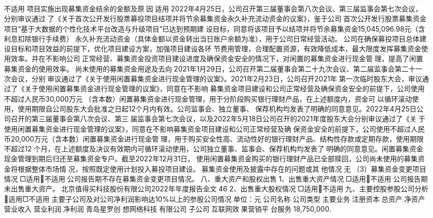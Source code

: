 不适用
项目实施出现募集资金结余的金额及原
因
适用
2022年4月25日，公司召开第三届董事会第八次会议、第三届监事会第七次会议，分别审议通过
了《关于首次公开发行股票募投项目结项并将节余募集资金永久补充流动资金的议案》，鉴于公司
首次公开发行股票募集资金项目“基于大数据的个性化技术平台改造与升级项目”已达到预期建
设目标，同意将该项目予以结项并将节余募集资金15,045,096.98元（含利息扣除银行手续费）
永久补充流动资金（具体金额以资金转出当日账户余额为准），用于公司日常经营活动。
公司在确保募投项目总体建设目标和项目效益的前提下，优化项目建设方案，加强项目建设各环
节费用管理，合理配置资源，有效降低成本，最大限度发挥募集资金使用效率。并在不影响公司
正常经营、募集资金投资项目建设进度及确保资金安全的情况下，对闲置的募集资金进行现金管
理，提高了闲置募集资金的使用效率。
尚未使用的募集资金用途及去向
2021年1月29日，公司召开第二届董事会第二十九次会议、第二届监事会第二十一次会议，分别
审议通过了《关于使用闲置募集资金进行现金管理的议案》。2021年2月23日，公司召开2021年
第一次临时股东大会，审议通过了《关于使用闲置募集资金进行现金管理的议案》，同意在不影响
募集资金项目建设和公司正常经营及确保资金安全的前提下，公司使用不超过人民币30,000万元
（含本数）闲置募集资金进行现金管理，用于分阶段购买银行理财产品，在上述额度内，资金可
以循环滚动使用，使用期限自公司股东大会批准之日起12个月内有效。公司监事会、独立董事、
保荐机构均发表了明确的同意意见。2022年4月25日公司召开的第三届董事会第八次会议、第三
届监事会第七次会议，以及2022年5月18日公司召开的2021年度股东大会分别审议通过了《关
于使用闲置募集资金进行现金管理的议案》，同意在不影响募集资金项目建设和公司正常经营及确
保资金安全的前提下，公司使用不超过人民币20,000万元（含本数）闲置募集资金进行现金管
理，用于购买安全性高、流动性好的银行理财产品、结构性存款或定期存款，使用期限不超过12
个月，在上述额度及决议有效期内可循环滚动使用，公司独立董事、监事会、保荐机构均发表了
明确的同意意见。闲置募集资金现金管理到期后归还至募集资金专户。截至2022年12月31日，
使用闲置募集资金购买的银行理财产品已全部赎回，公司尚未使用的募集资金将根据整体市场情
况，按照既定使用计划投入募投项目建设。
募集资金使用及披露中存在的问题或其
他情况
无
（3）募集资金变更项目情况
□适用不适用
公司报告期不存在募集资金变更项目情况。
八、重大资产和股权出售
1、出售重大资产情况
□适用不适用
公司报告期未出售重大资产。
北京值得买科技股份有限公司2022年年度报告全文
46
2、出售重大股权情况
□适用不适用
九、主要控股参股公司分析
适用□不适用
主要子公司及对公司净利润影响达10%以上的参股公司情况
单位：元
公司名称
公司类型
主要业务
注册资本
总资产
净资产
营业收入
营业利润
净利润
青岛星罗创
想网络科技
有限公司
子公司
互联网效
果营销平
台服务
18,750,000.